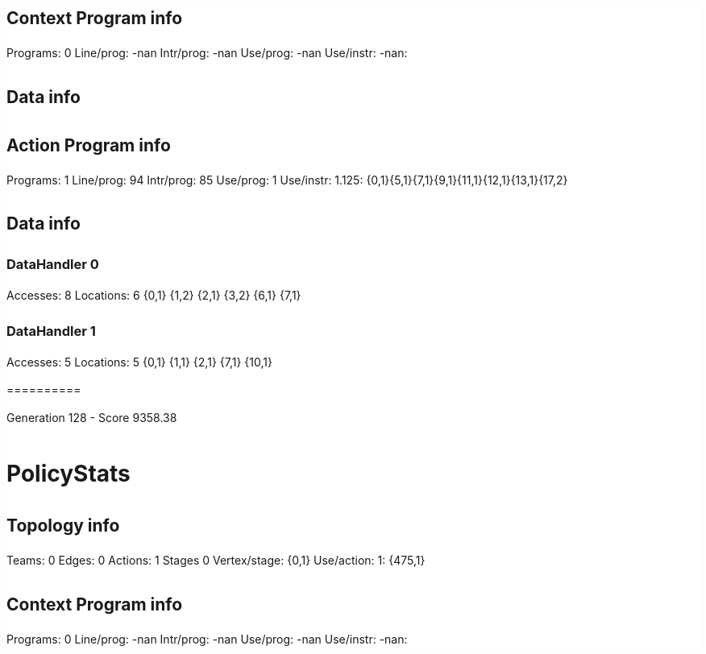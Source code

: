 ## Context Program info
Programs:	0
Line/prog:	-nan
Intr/prog:	-nan
Use/prog:	-nan
Use/instr:	-nan: 

## Data info


## Action Program info
Programs:	1
Line/prog:	94
Intr/prog:	85
Use/prog:	1
Use/instr:	1.125: {0,1}{5,1}{7,1}{9,1}{11,1}{12,1}{13,1}{17,2}

## Data info

### DataHandler 0
Accesses:	8
Locations:	6
{0,1} {1,2} {2,1} {3,2} {6,1} {7,1} 

### DataHandler 1
Accesses:	5
Locations:	5
{0,1} {1,1} {2,1} {7,1} {10,1} 


==========

Generation 128 - Score 9358.38

# PolicyStats
## Topology info
Teams:		0
Edges:		0
Actions:	1
Stages		0
Vertex/stage:	{0,1} 
Use/action:	1: {475,1} 

## Context Program info
Programs:	0
Line/prog:	-nan
Intr/prog:	-nan
Use/prog:	-nan
Use/instr:	-nan: 
